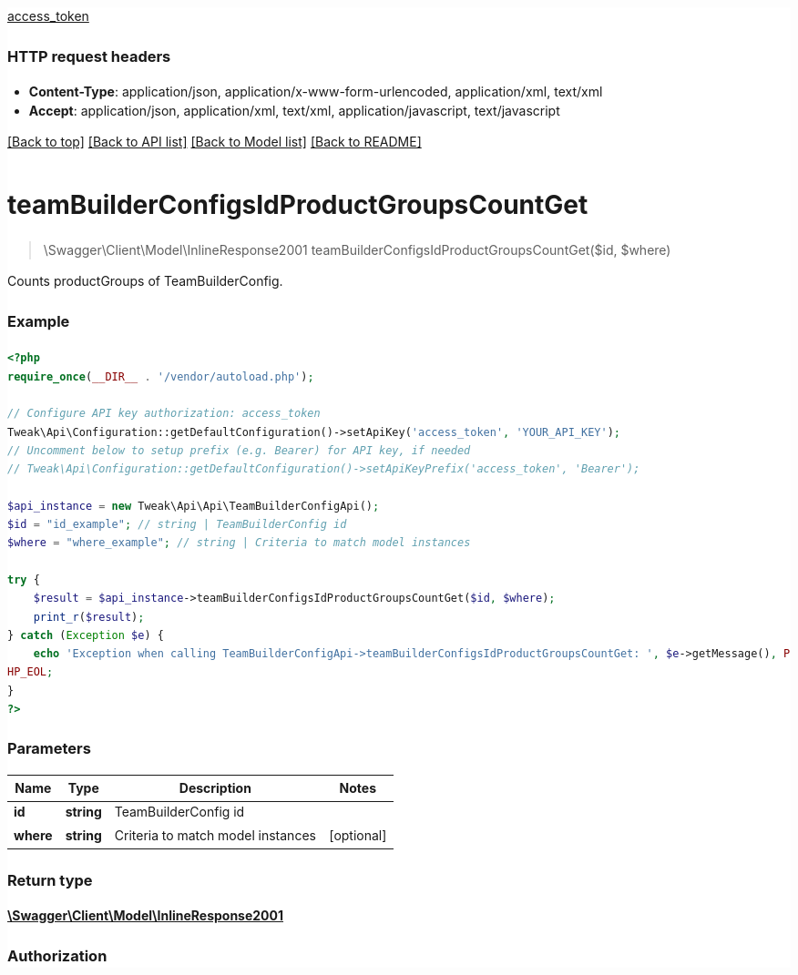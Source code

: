 [access_token](../../README.md#access_token)

### HTTP request headers

 - **Content-Type**: application/json, application/x-www-form-urlencoded, application/xml, text/xml
 - **Accept**: application/json, application/xml, text/xml, application/javascript, text/javascript

[[Back to top]](#) [[Back to API list]](../../README.md#documentation-for-api-endpoints) [[Back to Model list]](../../README.md#documentation-for-models) [[Back to README]](../../README.md)

# **teamBuilderConfigsIdProductGroupsCountGet**
> \Swagger\Client\Model\InlineResponse2001 teamBuilderConfigsIdProductGroupsCountGet($id, $where)

Counts productGroups of TeamBuilderConfig.

### Example
```php
<?php
require_once(__DIR__ . '/vendor/autoload.php');

// Configure API key authorization: access_token
Tweak\Api\Configuration::getDefaultConfiguration()->setApiKey('access_token', 'YOUR_API_KEY');
// Uncomment below to setup prefix (e.g. Bearer) for API key, if needed
// Tweak\Api\Configuration::getDefaultConfiguration()->setApiKeyPrefix('access_token', 'Bearer');

$api_instance = new Tweak\Api\Api\TeamBuilderConfigApi();
$id = "id_example"; // string | TeamBuilderConfig id
$where = "where_example"; // string | Criteria to match model instances

try {
    $result = $api_instance->teamBuilderConfigsIdProductGroupsCountGet($id, $where);
    print_r($result);
} catch (Exception $e) {
    echo 'Exception when calling TeamBuilderConfigApi->teamBuilderConfigsIdProductGroupsCountGet: ', $e->getMessage(), PHP_EOL;
}
?>
```

### Parameters

Name | Type | Description  | Notes
------------- | ------------- | ------------- | -------------
 **id** | **string**| TeamBuilderConfig id |
 **where** | **string**| Criteria to match model instances | [optional]

### Return type

[**\Swagger\Client\Model\InlineResponse2001**](../Model/InlineResponse2001.md)

### Authorization
